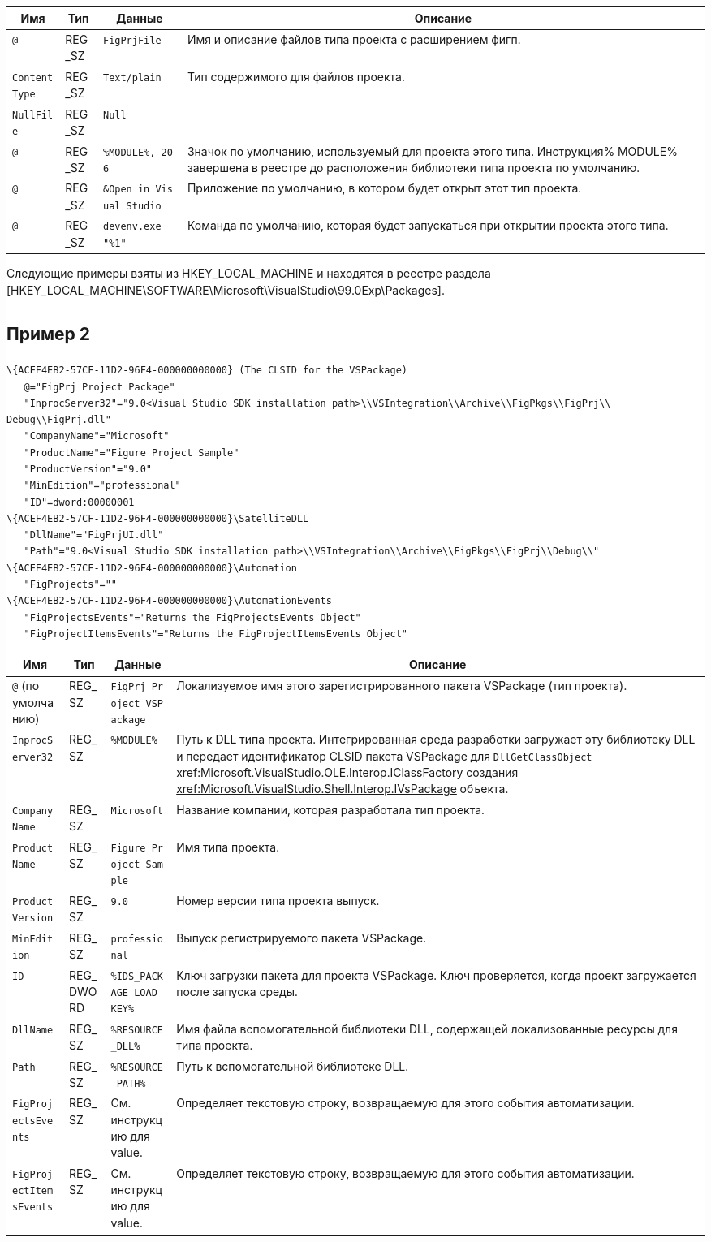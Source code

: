 |Имя|Тип|Данные|Описание|
|----------|----------|----------|-----------------|
|`@`|REG_SZ|`FigPrjFile`|Имя и описание файлов типа проекта с расширением фигп.|
|`Content Type`|REG_SZ|`Text/plain`|Тип содержимого для файлов проекта.|
|`NullFile`|REG_SZ|`Null`||
|`@`|REG_SZ|`%MODULE%,-206`|Значок по умолчанию, используемый для проекта этого типа. Инструкция% MODULE% завершена в реестре до расположения библиотеки типа проекта по умолчанию.|
|`@`|REG_SZ|`&Open in Visual Studio`|Приложение по умолчанию, в котором будет открыт этот тип проекта.|
|`@`|REG_SZ|`devenv.exe "%1"`|Команда по умолчанию, которая будет запускаться при открытии проекта этого типа.|

 Следующие примеры взяты из HKEY_LOCAL_MACHINE и находятся в реестре раздела [HKEY_LOCAL_MACHINE\SOFTWARE\Microsoft\VisualStudio\99.0Exp\Packages].

## <a name="example-2"></a>Пример 2

```
\{ACEF4EB2-57CF-11D2-96F4-000000000000} (The CLSID for the VSPackage)
   @="FigPrj Project Package"
   "InprocServer32"="9.0<Visual Studio SDK installation path>\\VSIntegration\\Archive\\FigPkgs\\FigPrj\\                      Debug\\FigPrj.dll"
   "CompanyName"="Microsoft"
   "ProductName"="Figure Project Sample"
   "ProductVersion"="9.0"
   "MinEdition"="professional"
   "ID"=dword:00000001
\{ACEF4EB2-57CF-11D2-96F4-000000000000}\SatelliteDLL
   "DllName"="FigPrjUI.dll"
   "Path"="9.0<Visual Studio SDK installation path>\\VSIntegration\\Archive\\FigPkgs\\FigPrj\\Debug\\"
\{ACEF4EB2-57CF-11D2-96F4-000000000000}\Automation
   "FigProjects"=""
\{ACEF4EB2-57CF-11D2-96F4-000000000000}\AutomationEvents
   "FigProjectsEvents"="Returns the FigProjectsEvents Object"
   "FigProjectItemsEvents"="Returns the FigProjectItemsEvents Object"
```

|Имя|Тип|Данные|Описание|
|----------|----------|----------|-----------------|
|`@` (по умолчанию)|REG_SZ|`FigPrj Project VSPackage`|Локализуемое имя этого зарегистрированного пакета VSPackage (тип проекта).|
|`InprocServer32`|REG_SZ|`%MODULE%`|Путь к DLL типа проекта. Интегрированная среда разработки загружает эту библиотеку DLL и передает идентификатор CLSID пакета VSPackage для `DllGetClassObject` <xref:Microsoft.VisualStudio.OLE.Interop.IClassFactory> создания <xref:Microsoft.VisualStudio.Shell.Interop.IVsPackage> объекта.|
|`CompanyName`|REG_SZ|`Microsoft`|Название компании, которая разработала тип проекта.|
|`ProductName`|REG_SZ|`Figure Project Sample`|Имя типа проекта.|
|`ProductVersion`|REG_SZ|`9.0`|Номер версии типа проекта выпуск.|
|`MinEdition`|REG_SZ|`professional`|Выпуск регистрируемого пакета VSPackage.|
|`ID`|REG_DWORD|`%IDS_PACKAGE_LOAD_KEY%`|Ключ загрузки пакета для проекта VSPackage. Ключ проверяется, когда проект загружается после запуска среды.|
|`DllName`|REG_SZ|`%RESOURCE_DLL%`|Имя файла вспомогательной библиотеки DLL, содержащей локализованные ресурсы для типа проекта.|
|`Path`|REG_SZ|`%RESOURCE_PATH%`|Путь к вспомогательной библиотеке DLL.|
|`FigProjectsEvents`|REG_SZ|См. инструкцию для value.|Определяет текстовую строку, возвращаемую для этого события автоматизации.|
|`FigProjectItemsEvents`|REG_SZ|См. инструкцию для value.|Определяет текстовую строку, возвращаемую для этого события автоматизации.|
